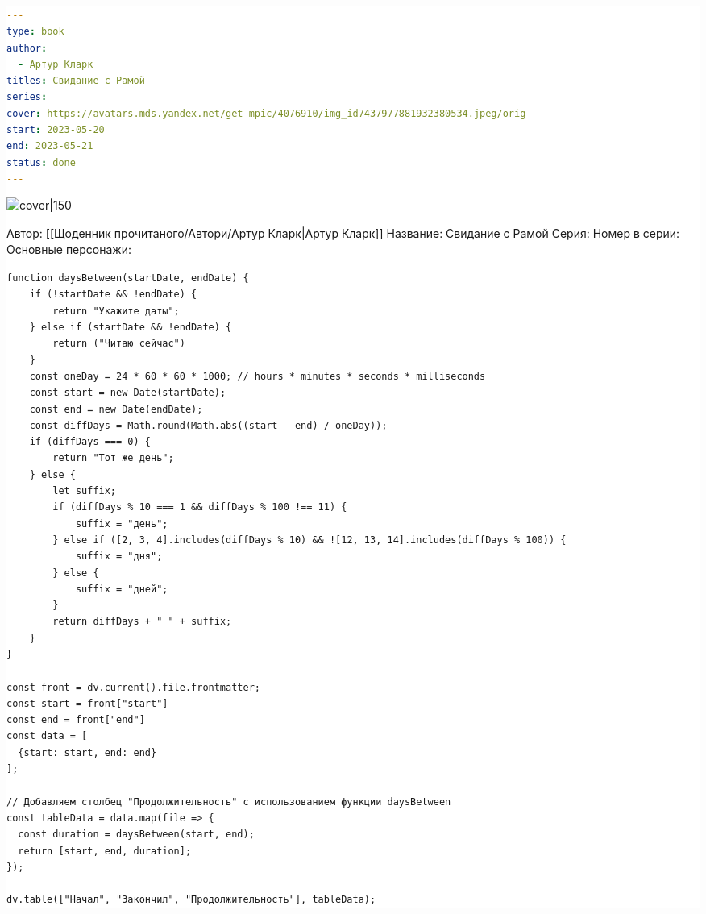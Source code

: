 ```yaml
---
type: book
author:
  - Артур Кларк
titles: Свидание с Рамой
series: 
cover: https://avatars.mds.yandex.net/get-mpic/4076910/img_id7437977881932380534.jpeg/orig
start: 2023-05-20
end: 2023-05-21
status: done
---
```

![cover|150](Артур%20Кларк%20-%20Свидание%20с%20Рамой.jpg)

Автор: [[Щоденник прочитаного/Автори/Артур Кларк|Артур Кларк]]
Название: Свидание с Рамой
Серия:
Номер в серии:
Основные персонажи:

```dataviewjs
function daysBetween(startDate, endDate) {
	if (!startDate && !endDate) { 
		return "Укажите даты"; 
	} else if (startDate && !endDate) {
		return ("Читаю сейчас")
	}
	const oneDay = 24 * 60 * 60 * 1000; // hours * minutes * seconds * milliseconds
	const start = new Date(startDate);
	const end = new Date(endDate);
	const diffDays = Math.round(Math.abs((start - end) / oneDay));
	if (diffDays === 0) {
		return "Тот же день";   
	} else {
		let suffix;     
	    if (diffDays % 10 === 1 && diffDays % 100 !== 11) {
		    suffix = "день";     
	    } else if ([2, 3, 4].includes(diffDays % 10) && ![12, 13, 14].includes(diffDays % 100)) {
			suffix = "дня";     
		} else {       
			suffix = "дней";     
		}          
		return diffDays + " " + suffix;   
	} 
}  

const front = dv.current().file.frontmatter;
const start = front["start"]
const end = front["end"]
const data = [
  {start: start, end: end}
];

// Добавляем столбец "Продолжительность" с использованием функции daysBetween
const tableData = data.map(file => {
  const duration = daysBetween(start, end);
  return [start, end, duration];
});

dv.table(["Начал", "Закончил", "Продолжительность"], tableData);
```
